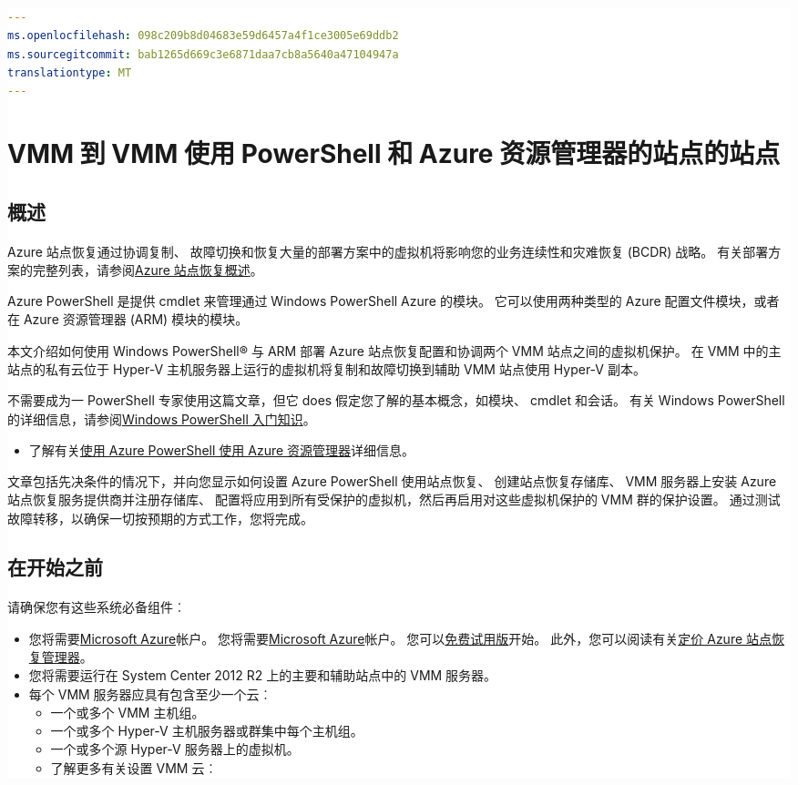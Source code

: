 ```yaml
---
ms.openlocfilehash: 098c209b8d04683e59d6457a4f1ce3005e69ddb2
ms.sourcegitcommit: bab1265d669c3e6871daa7cb8a5640a47104947a
translationtype: MT
---
```

<properties
    pageTitle="保护虚拟机从一个 VMM 站点到另一个使用 PowerShell 和 Microsoft Azure 资源管理器"
    description="两个内部 VMM 站点和 Azure 使用 PowerShell 和 Azure 资源管理器之间的保护来实现自动化。"
    services="site-recovery"
    documentationCenter=""
    authors="rayne-wiselman"
    manager="jwhit"
    editor="tysonn"/>

<tags
    ms.service="site-recovery"
    ms.devlang="na"
    ms.topic="article"
    ms.tgt_pltfrm="na"
    ms.workload="backup-recovery"
    ms.date="08/26/2015"
    ms.author="raynew"/>
    

#  VMM 到 VMM 使用 PowerShell 和 Azure 资源管理器的站点的站点


## 概述

Azure 站点恢复通过协调复制、 故障切换和恢复大量的部署方案中的虚拟机将影响您的业务连续性和灾难恢复 (BCDR) 战略。 有关部署方案的完整列表，请参阅[Azure 站点恢复概述](site-recovery-overview.md)。

Azure PowerShell 是提供 cmdlet 来管理通过 Windows PowerShell Azure 的模块。 它可以使用两种类型的 Azure 配置文件模块，或者在 Azure 资源管理器 (ARM) 模块的模块。 

本文介绍如何使用 Windows PowerShell® 与 ARM 部署 Azure 站点恢复配置和协调两个 VMM 站点之间的虚拟机保护。 在 VMM 中的主站点的私有云位于 Hyper-V 主机服务器上运行的虚拟机将复制和故障切换到辅助 VMM 站点使用 Hyper-V 副本。

不需要成为一 PowerShell 专家使用这篇文章，但它 does 假定您了解的基本概念，如模块、 cmdlet 和会话。 有关 Windows PowerShell 的详细信息，请参阅[Windows PowerShell 入门知识](http://technet.microsoft.com/library/hh857337.aspx)。
- 了解有关[使用 Azure PowerShell 使用 Azure 资源管理器](powershell-azure-resource-manager.md)详细信息。

文章包括先决条件的情况下，并向您显示如何设置 Azure PowerShell 使用站点恢复、 创建站点恢复存储库、 VMM 服务器上安装 Azure 站点恢复服务提供商并注册存储库、 配置将应用到所有受保护的虚拟机，然后再启用对这些虚拟机保护的 VMM 群的保护设置。 通过测试故障转移，以确保一切按预期的方式工作，您将完成。


## 在开始之前

请确保您有这些系统必备组件︰

- 您将需要[Microsoft Azure](http://azure.microsoft.com/)帐户。 您将需要[Microsoft Azure](http://azure.microsoft.com/)帐户。 您可以[免费试用版](pricing/free-trial/)开始。 此外，您可以阅读有关[定价 Azure 站点恢复管理器](http://azure.microsoft.com/pricing/details/site-recovery/)。
- 您将需要运行在 System Center 2012 R2 上的主要和辅助站点中的 VMM 服务器。
- 每个 VMM 服务器应具有包含至少一个云︰
    - 一个或多个 VMM 主机组。
    - 一个或多个 Hyper-V 主机服务器或群集中每个主机组。
    - 一个或多个源 Hyper-V 服务器上的虚拟机。
    - 了解更多有关设置 VMM 云︰
